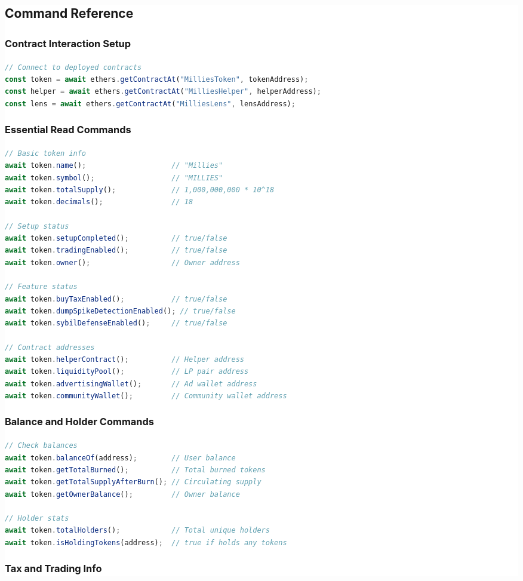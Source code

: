 
## Command Reference

### Contract Interaction Setup

```javascript
// Connect to deployed contracts
const token = await ethers.getContractAt("MilliesToken", tokenAddress);
const helper = await ethers.getContractAt("MilliesHelper", helperAddress);
const lens = await ethers.getContractAt("MilliesLens", lensAddress);
```

### Essential Read Commands

```javascript
// Basic token info
await token.name();                    // "Millies"
await token.symbol();                  // "MILLIES"
await token.totalSupply();             // 1,000,000,000 * 10^18
await token.decimals();                // 18

// Setup status
await token.setupCompleted();          // true/false
await token.tradingEnabled();          // true/false
await token.owner();                   // Owner address

// Feature status
await token.buyTaxEnabled();           // true/false
await token.dumpSpikeDetectionEnabled(); // true/false
await token.sybilDefenseEnabled();     // true/false

// Contract addresses
await token.helperContract();          // Helper address
await token.liquidityPool();           // LP pair address
await token.advertisingWallet();       // Ad wallet address
await token.communityWallet();         // Community wallet address
```

### Balance and Holder Commands

```javascript
// Check balances
await token.balanceOf(address);        // User balance
await token.getTotalBurned();          // Total burned tokens
await token.getTotalSupplyAfterBurn(); // Circulating supply
await token.getOwnerBalance();         // Owner balance

// Holder stats
await token.totalHolders();            // Total unique holders
await token.isHoldingTokens(address);  // true if holds any tokens
```

### Tax and Trading Info
